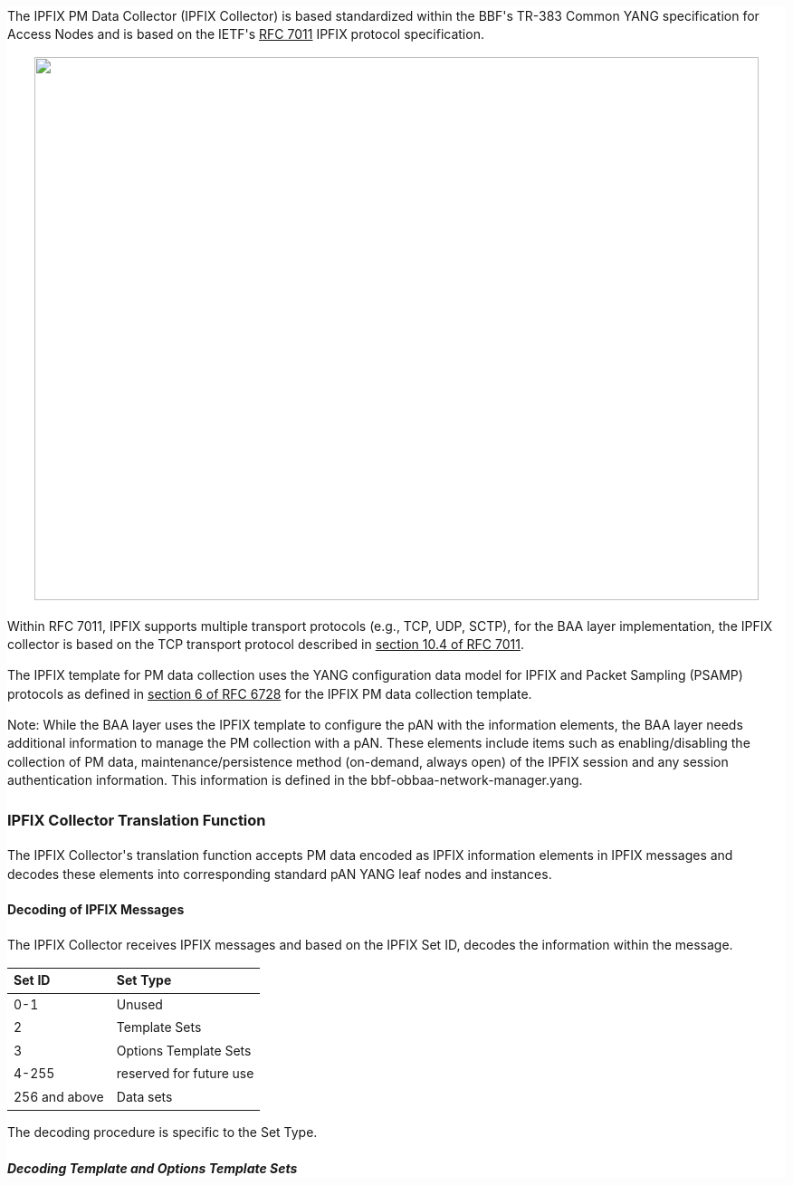 The IPFIX PM Data Collector (IPFIX Collector) is based standardized
within the BBF\'s TR-383 Common YANG specification for Access Nodes
and is based on the IETF\'s [RFC 7011](http://Specification) IPFIX
protocol specification.

<p align="center">
 <img width="800px" height="600px" src="{{site.url}}/architecture//pm_collector/collection_flow.png">
</p>

Within RFC 7011, IPFIX supports multiple transport protocols (e.g., TCP,
UDP, SCTP), for the BAA layer implementation, the IPFIX collector is
based on the TCP transport protocol described in [section 10.4 of RFC
7011](https://tools.ietf.org/html/rfc7011#section-10.4).

The IPFIX template for PM data collection uses the YANG configuration
data model for IPFIX and Packet Sampling (PSAMP) protocols as defined in
[section 6 of RFC
6728](https://tools.ietf.org/html/rfc6728#section-6) for the IPFIX PM
data collection template.

Note: While the BAA layer uses the IPFIX template to configure the pAN
with the information elements, the BAA layer needs additional
information to manage the PM collection with a pAN. These elements
include items such as enabling/disabling the collection of PM data,
maintenance/persistence method (on-demand, always open) of the IPFIX
session and any session authentication information. This information is
defined in the bbf-obbaa-network-manager.yang.

### IPFIX Collector Translation Function

The IPFIX Collector\'s translation function accepts PM data encoded as
IPFIX information elements in IPFIX messages and decodes these elements
into corresponding standard pAN YANG leaf nodes and instances.

#### Decoding of IPFIX Messages

The IPFIX Collector receives IPFIX messages and based on the IPFIX Set
ID, decodes the information within the message. 

| Set ID | Set Type |
| :--- | :--- |
|0-1|Unused|
|2|Template Sets|
|3|Options Template Sets|
|4-255|reserved for future use|
|256 and above|Data sets|

The decoding procedure is specific to the Set Type.

##### Decoding Template and Options Template Sets
